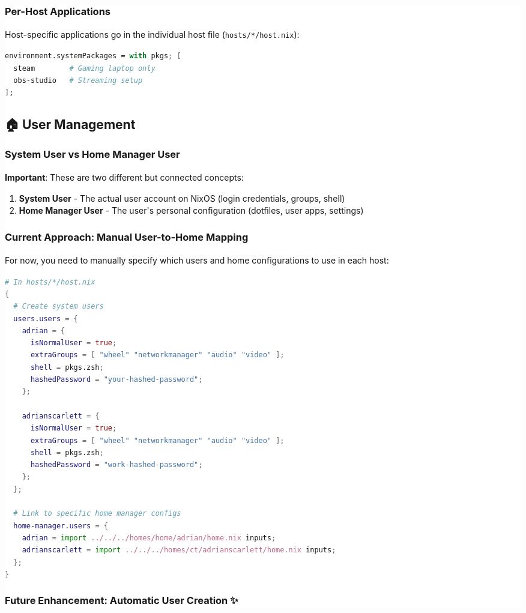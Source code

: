 ### Per-Host Applications

Host-specific applications go in the individual host file (`hosts/*/host.nix`):
```nix
environment.systemPackages = with pkgs; [
  steam        # Gaming laptop only
  obs-studio   # Streaming setup
];
```

## 🏠 User Management

### System User vs Home Manager User

**Important**: These are two different but connected concepts:

1. **System User** - The actual user account on NixOS (login credentials, groups, shell)
2. **Home Manager User** - The user's personal configuration (dotfiles, user apps, settings)

### Current Approach: Manual User-to-Home Mapping

For now, you need to manually specify which users and home configurations to use in each host:

```nix
# In hosts/*/host.nix
{
  # Create system users
  users.users = {
    adrian = {
      isNormalUser = true;
      extraGroups = [ "wheel" "networkmanager" "audio" "video" ];
      shell = pkgs.zsh;
      hashedPassword = "your-hashed-password";
    };
    
    adrianscarlett = {
      isNormalUser = true;
      extraGroups = [ "wheel" "networkmanager" "audio" "video" ];
      shell = pkgs.zsh;
      hashedPassword = "work-hashed-password";
    };
  };

  # Link to specific home manager configs
  home-manager.users = {
    adrian = import ../../../homes/home/adrian/home.nix inputs;
    adrianscarlett = import ../../../homes/ct/adrianscarlett/home.nix inputs;
  };
}
```

### Future Enhancement: Automatic User Creation ✨
